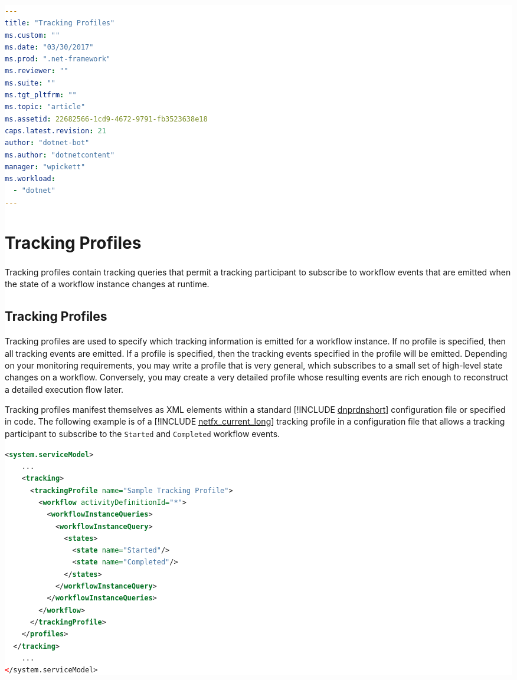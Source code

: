 ```yaml
---
title: "Tracking Profiles"
ms.custom: ""
ms.date: "03/30/2017"
ms.prod: ".net-framework"
ms.reviewer: ""
ms.suite: ""
ms.tgt_pltfrm: ""
ms.topic: "article"
ms.assetid: 22682566-1cd9-4672-9791-fb3523638e18
caps.latest.revision: 21
author: "dotnet-bot"
ms.author: "dotnetcontent"
manager: "wpickett"
ms.workload: 
  - "dotnet"
---
```

# Tracking Profiles
Tracking profiles contain tracking queries that permit a tracking participant to subscribe to workflow events that are emitted when the state of a workflow instance changes at runtime.  
  
## Tracking Profiles  
 Tracking profiles are used to specify which tracking information is emitted for a workflow instance. If no profile is specified, then all tracking events are emitted. If a profile is specified, then the tracking events specified in the profile will be emitted. Depending on your monitoring requirements, you may write a profile that is very general, which subscribes to a small set of high-level state changes on a workflow. Conversely, you may create a very detailed profile whose resulting events are rich enough to reconstruct a detailed execution flow later.  
  
 Tracking profiles manifest themselves as XML elements within a standard [!INCLUDE [dnprdnshort](../../../includes/dnprdnshort-md.md)] configuration file or specified in code. The following example is of a [!INCLUDE [netfx_current_long](../../../includes/netfx-current-long-md.md)] tracking profile in a configuration file that allows a tracking participant to subscribe to the `Started` and `Completed` workflow events.  
  
```xml  
<system.serviceModel>  
    ...  
    <tracking>    
      <trackingProfile name="Sample Tracking Profile">  
        <workflow activityDefinitionId="*">  
          <workflowInstanceQueries>  
            <workflowInstanceQuery>  
              <states>  
                <state name="Started"/>  
                <state name="Completed"/>  
              </states>  
            </workflowInstanceQuery>  
          </workflowInstanceQueries>  
        </workflow>  
      </trackingProfile>          
    </profiles>  
  </tracking>  
    ...  
</system.serviceModel>  
```  
  